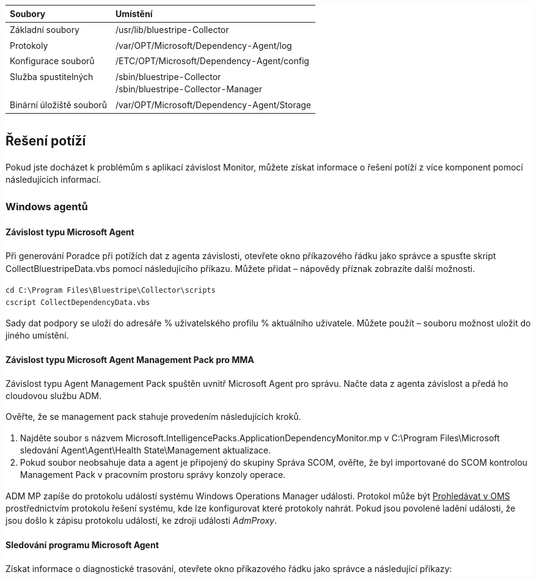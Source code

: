 | Soubory | Umístění |
|:--|:--|
| Základní soubory | /usr/lib/bluestripe-Collector |
| Protokoly | /var/OPT/Microsoft/Dependency-Agent/log |
| Konfigurace souborů | /ETC/OPT/Microsoft/Dependency-Agent/config |
| Služba spustitelných | /sbin/bluestripe-Collector<br>/sbin/bluestripe-Collector-Manager |
| Binární úložiště souborů | /var/OPT/Microsoft/Dependency-Agent/Storage |



## <a name="troubleshooting"></a>Řešení potíží
Pokud jste docházet k problémům s aplikací závislost Monitor, můžete získat informace o řešení potíží z více komponent pomocí následujících informací.

### <a name="windows-agents"></a>Windows agentů

#### <a name="microsoft-dependency-agent"></a>Závislost typu Microsoft Agent
Při generování Poradce při potížích dat z agenta závislosti, otevřete okno příkazového řádku jako správce a spusťte skript CollectBluestripeData.vbs pomocí následujícího příkazu.  Můžete přidat – nápovědy příznak zobrazíte další možnosti.

    cd C:\Program Files\Bluestripe\Collector\scripts
    cscript CollectDependencyData.vbs

Sady dat podpory se uloží do adresáře % uživatelského profilu % aktuálního uživatele.  Můžete použít – souboru <filename> možnost uložit do jiného umístění.

#### <a name="microsoft-dependency-agent-management-pack-for-mma"></a>Závislost typu Microsoft Agent Management Pack pro MMA
Závislost typu Agent Management Pack spuštěn uvnitř Microsoft Agent pro správu.  Načte data z agenta závislost a předá ho cloudovou službu ADM.
  
Ověřte, že se management pack stahuje provedením následujících kroků.

1.  Najděte soubor s názvem Microsoft.IntelligencePacks.ApplicationDependencyMonitor.mp v C:\Program Files\Microsoft sledování Agent\Agent\Health State\Management aktualizace.  
2.  Pokud soubor neobsahuje data a agent je připojený do skupiny Správa SCOM, ověřte, že byl importované do SCOM kontrolou Management Pack v pracovním prostoru správy konzoly operace.

ADM MP zapíše do protokolu událostí systému Windows Operations Manager události.  Protokol může být [Prohledávat v OMS](../log-analytics/log-analytics-log-searches.md) prostřednictvím protokolu řešení systému, kde lze konfigurovat které protokoly nahrát.  Pokud jsou povolené ladění události, že jsou došlo k zápisu protokolu událostí, ke zdroji události *AdmProxy*.

#### <a name="microsoft-monitoring-agent"></a>Sledování programu Microsoft Agent
Získat informace o diagnostické trasování, otevřete okno příkazového řádku jako správce a následující příkazy: 
